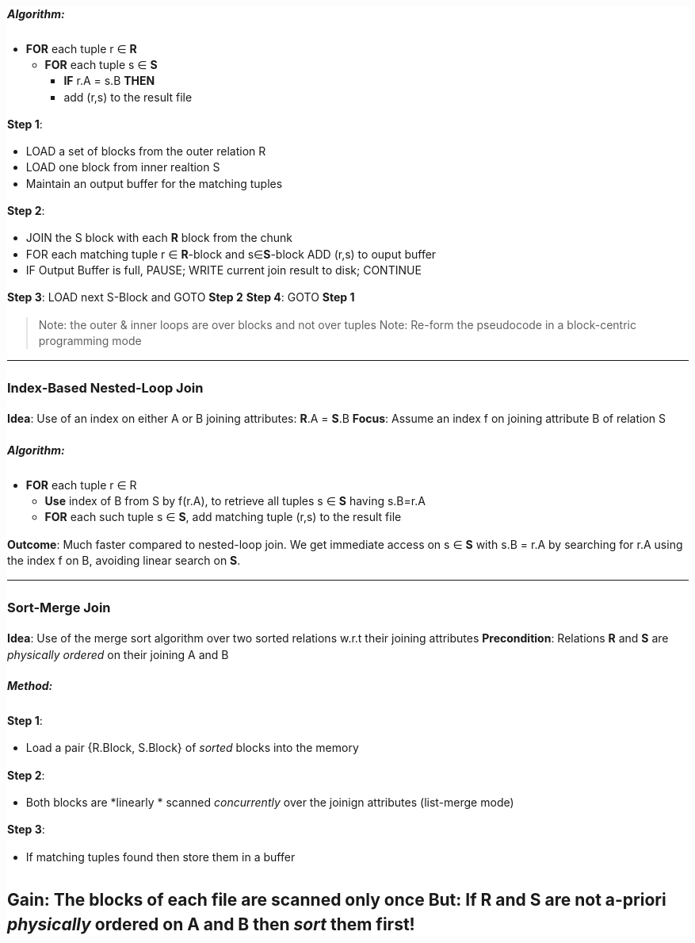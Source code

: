 ##### Algorithm:

- **FOR** each tuple r ∈ **R**
    - **FOR** each tuple s ∈ **S**
        - **IF** r.A = s.B **THEN**
        - add (r,s) to the result file

**Step 1**: 
- LOAD a set of blocks from the outer relation R
- LOAD one block from inner realtion S
- Maintain an output buffer for the matching tuples

**Step 2**:
- JOIN the S block with each **R** block from the chunk
- FOR each matching tuple r ∈ **R**-block and s∈**S**-block ADD (r,s) to ouput buffer
- IF Output Buffer is full, PAUSE; WRITE current join result to disk; CONTINUE

**Step 3**: LOAD next S-Block and GOTO **Step 2**
**Step 4**: GOTO **Step 1**
> Note: the outer & inner loops are over blocks and not over tuples
Note: Re-form the pseudocode in a block-centric programming mode

---

### Index-Based Nested-Loop Join 
**Idea**: Use of an index on either A or B joining attributes: **R**.A = **S**.B
**Focus**: Assume an index f on joining attribute B of relation S


##### Algorithm:
- **FOR** each tuple r ∈ R
    - **Use** index of B from S by f(r.A), to retrieve all tuples s ∈ **S** having s.B=r.A
    - **FOR** each such tuple s ∈ **S**, add matching tuple (r,s) to the result file

**Outcome**: Much faster compared to nested-loop join. We get immediate access on s ∈ **S** with s.B = r.A by searching for r.A using the index f on B, avoiding linear search on **S**.

---

### Sort-Merge Join
**Idea**: Use of the merge sort algorithm over two sorted relations w.r.t their joining attributes
**Precondition**: Relations **R** and **S** are *physically ordered* on their joining A and B

##### Method:
**Step 1**: 
- Load a pair {R.Block, S.Block} of *sorted* blocks into the memory

**Step 2**: 
- Both blocks are *linearly * scanned *concurrently* over the joinign attributes (list-merge mode)

**Step 3**: 
- If matching tuples found then store them in a buffer

**Gain**: The blocks of each file are scanned only once
**But**: If **R** and **S** are not a-priori *physically* ordered on A and B then *sort* them first!
---
